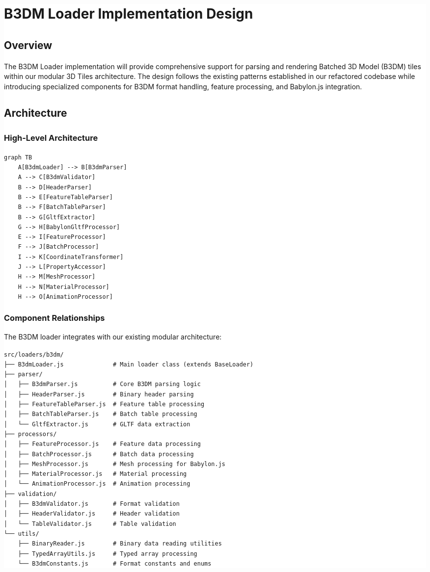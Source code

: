# B3DM Loader Implementation Design

## Overview

The B3DM Loader implementation will provide comprehensive support for parsing and rendering Batched 3D Model (B3DM) tiles within our modular 3D Tiles architecture. The design follows the existing patterns established in our refactored codebase while introducing specialized components for B3DM format handling, feature processing, and Babylon.js integration.

## Architecture

### High-Level Architecture

```mermaid
graph TB
    A[B3dmLoader] --> B[B3dmParser]
    A --> C[B3dmValidator]
    B --> D[HeaderParser]
    B --> E[FeatureTableParser]
    B --> F[BatchTableParser]
    B --> G[GltfExtractor]
    G --> H[BabylonGltfProcessor]
    E --> I[FeatureProcessor]
    F --> J[BatchProcessor]
    I --> K[CoordinateTransformer]
    J --> L[PropertyAccessor]
    H --> M[MeshProcessor]
    H --> N[MaterialProcessor]
    H --> O[AnimationProcessor]
```

### Component Relationships

The B3DM loader integrates with our existing modular architecture:

```
src/loaders/b3dm/
├── B3dmLoader.js              # Main loader class (extends BaseLoader)
├── parser/
│   ├── B3dmParser.js          # Core B3DM parsing logic
│   ├── HeaderParser.js        # Binary header parsing
│   ├── FeatureTableParser.js  # Feature table processing
│   ├── BatchTableParser.js    # Batch table processing
│   └── GltfExtractor.js       # GLTF data extraction
├── processors/
│   ├── FeatureProcessor.js    # Feature data processing
│   ├── BatchProcessor.js      # Batch data processing
│   ├── MeshProcessor.js       # Mesh processing for Babylon.js
│   ├── MaterialProcessor.js   # Material processing
│   └── AnimationProcessor.js  # Animation processing
├── validation/
│   ├── B3dmValidator.js       # Format validation
│   ├── HeaderValidator.js     # Header validation
│   └── TableValidator.js      # Table validation
└── utils/
    ├── BinaryReader.js        # Binary data reading utilities
    ├── TypedArrayUtils.js     # Typed array processing
    └── B3dmConstants.js       # Format constants and enums
```
